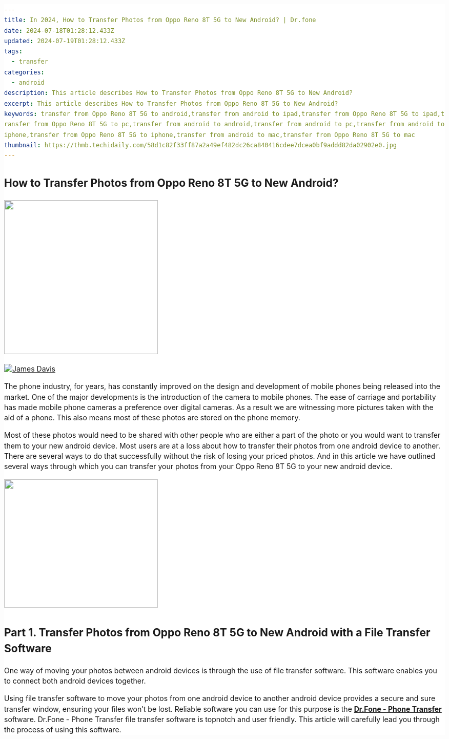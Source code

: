 ```yaml
---
title: In 2024, How to Transfer Photos from Oppo Reno 8T 5G to New Android? | Dr.fone
date: 2024-07-18T01:28:12.433Z
updated: 2024-07-19T01:28:12.433Z
tags: 
  - transfer
categories:
  - android
description: This article describes How to Transfer Photos from Oppo Reno 8T 5G to New Android?
excerpt: This article describes How to Transfer Photos from Oppo Reno 8T 5G to New Android?
keywords: transfer from Oppo Reno 8T 5G to android,transfer from android to ipad,transfer from Oppo Reno 8T 5G to ipad,transfer from Oppo Reno 8T 5G to pc,transfer from android to android,transfer from android to pc,transfer from android to iphone,transfer from Oppo Reno 8T 5G to iphone,transfer from android to mac,transfer from Oppo Reno 8T 5G to mac
thumbnail: https://thmb.techidaily.com/58d1c82f33ff87a2a49ef482dc26ca840416cdee7dcea0bf9addd82da02902e0.jpg
---
```


## How to Transfer Photos from Oppo Reno 8T 5G to New Android?


<a href="https://coinrule.sjv.io/c/5597632/1958374/18409" target="_top" id="1958374"><img src="//a.impactradius-go.com/display-ad/18409-1958374" border="0" alt="" width="300" height="300"/></a><img height="0" width="0" src="https://imp.pxf.io/i/5597632/1958374/18409" style="position:absolute;visibility:hidden;" border="0" />

[![James Davis](https://drfone.wondershare.com/images/james-davis.png)](https://drfone.wondershare.com/author/james-davis/)

The phone industry, for years, has constantly improved on the design and development of mobile phones being released into the market. One of the major developments is the introduction of the camera to mobile phones. The ease of carriage and portability has made mobile phone cameras a preference over digital cameras. As a result we are witnessing more pictures taken with the aid of a phone. This also means most of these photos are stored on the phone memory.

Most of these photos would need to be shared with other people who are either a part of the photo or you would want to transfer them to your new android device. Most users are at a loss about how to transfer their photos from one android device to another. There are several ways to do that successfully without the risk of losing your priced photos. And in this article we have outlined several ways through which you can transfer your photos from your Oppo Reno 8T 5G to your new android device.


<a href="https://imp.i357552.net/c/5597632/863039/11832" target="_top" id="863039"><img src="//a.impactradius-go.com/display-ad/11832-863039" border="0" alt="" width="300" height="250"/></a>

## Part 1. Transfer Photos from Oppo Reno 8T 5G to New Android with a File Transfer Software

One way of moving your photos between android devices is through the use of file transfer software. This software enables you to connect both android devices together.

Using file transfer software to move your photos from one android device to another android device provides a secure and sure transfer window, ensuring your files won’t be lost. Reliable software you can use for this purpose is the [**Dr.Fone - Phone Transfer**](https://tools.techidaily.com/wondershare/drfone/phone-switch/) software. Dr.Fone - Phone Transfer file transfer software is topnotch and user friendly. This article will carefully lead you through the process of using this software.
